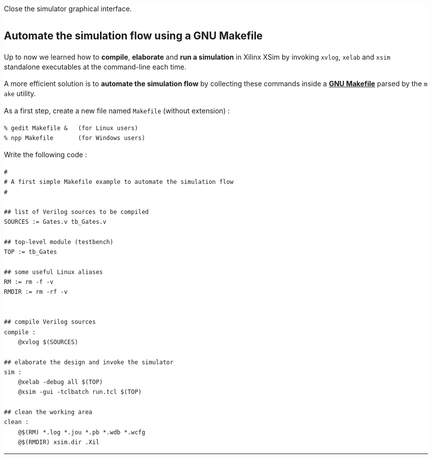 Close the simulator graphical interface.


## Automate the simulation flow using a GNU Makefile

Up to now we learned how to **compile**, **elaborate** and **run a simulation** in Xilinx XSim by invoking
`xvlog`, `xelab` and `xsim` standalone executables at the command-line each time.

A more efficient solution is to **automate the simulation flow** by collecting these commands
inside a [**GNU Makefile**](https://www.gnu.org/software/make/manual/make.html) parsed by the `make` utility.

As a first step, create a new file named `Makefile` (without extension) :

```
% gedit Makefile &   (for Linux users)
% npp Makefile       (for Windows users)
```

Write the following code :

```make
#
# A first simple Makefile example to automate the simulation flow
#

## list of Verilog sources to be compiled
SOURCES := Gates.v tb_Gates.v

## top-level module (testbench)
TOP := tb_Gates

## some useful Linux aliases
RM := rm -f -v
RMDIR := rm -rf -v


## compile Verilog sources
compile :
	@xvlog $(SOURCES)

## elaborate the design and invoke the simulator
sim :
	@xelab -debug all $(TOP)
	@xsim -gui -tclbatch run.tcl $(TOP)

## clean the working area
clean :
	@$(RM) *.log *.jou *.pb *.wdb *.wcfg
	@$(RMDIR) xsim.dir .Xil

```

<hr>
